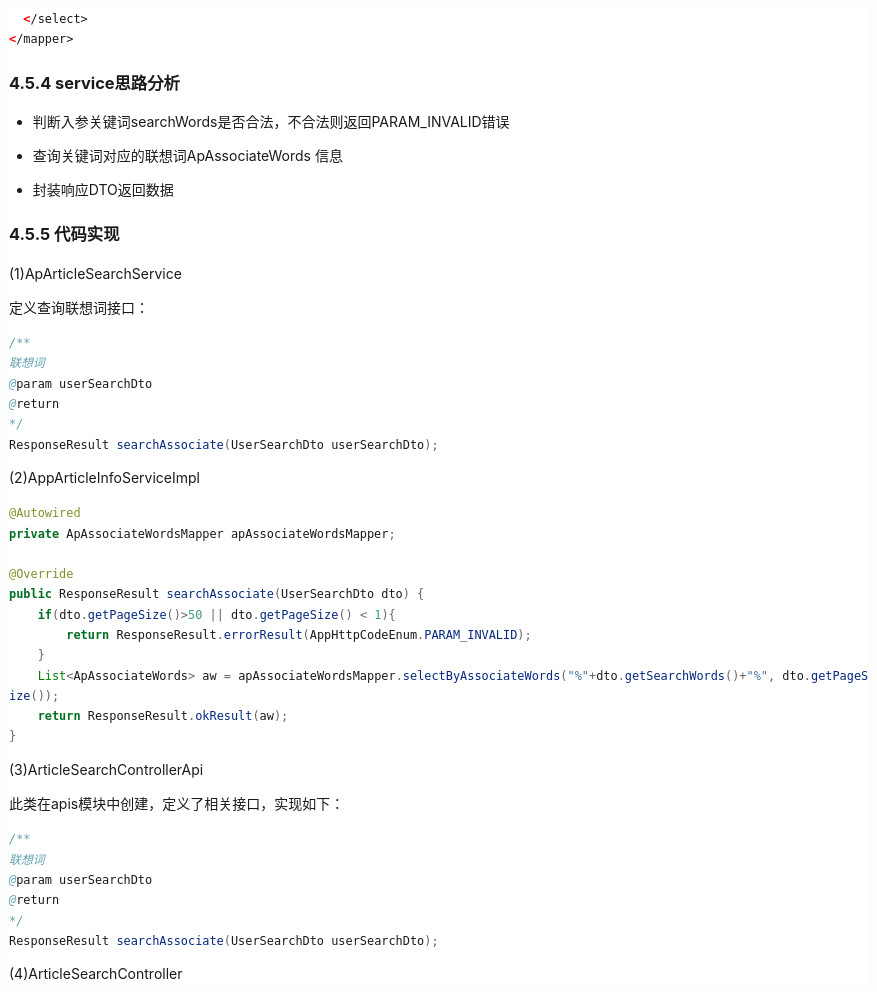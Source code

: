 ```xml
  </select>
</mapper>
```



### 4.5.4 service思路分析

-   判断入参关键词searchWords是否合法，不合法则返回PARAM_INVALID错误

-   查询关键词对应的联想词ApAssociateWords 信息

-   封装响应DTO返回数据

### 4.5.5 代码实现

(1)ApArticleSearchService

定义查询联想词接口：

```java
/**
联想词
@param userSearchDto
@return
*/
ResponseResult searchAssociate(UserSearchDto userSearchDto);
```
(2)AppArticleInfoServiceImpl

```java
@Autowired
private ApAssociateWordsMapper apAssociateWordsMapper;

@Override
public ResponseResult searchAssociate(UserSearchDto dto) {
    if(dto.getPageSize()>50 || dto.getPageSize() < 1){
        return ResponseResult.errorResult(AppHttpCodeEnum.PARAM_INVALID);
    }
    List<ApAssociateWords> aw = apAssociateWordsMapper.selectByAssociateWords("%"+dto.getSearchWords()+"%", dto.getPageSize());
    return ResponseResult.okResult(aw);
}
```
(3)ArticleSearchControllerApi

此类在apis模块中创建，定义了相关接口，实现如下：

```java
/**
联想词
@param userSearchDto
@return
*/
ResponseResult searchAssociate(UserSearchDto userSearchDto);
```
(4)ArticleSearchController
